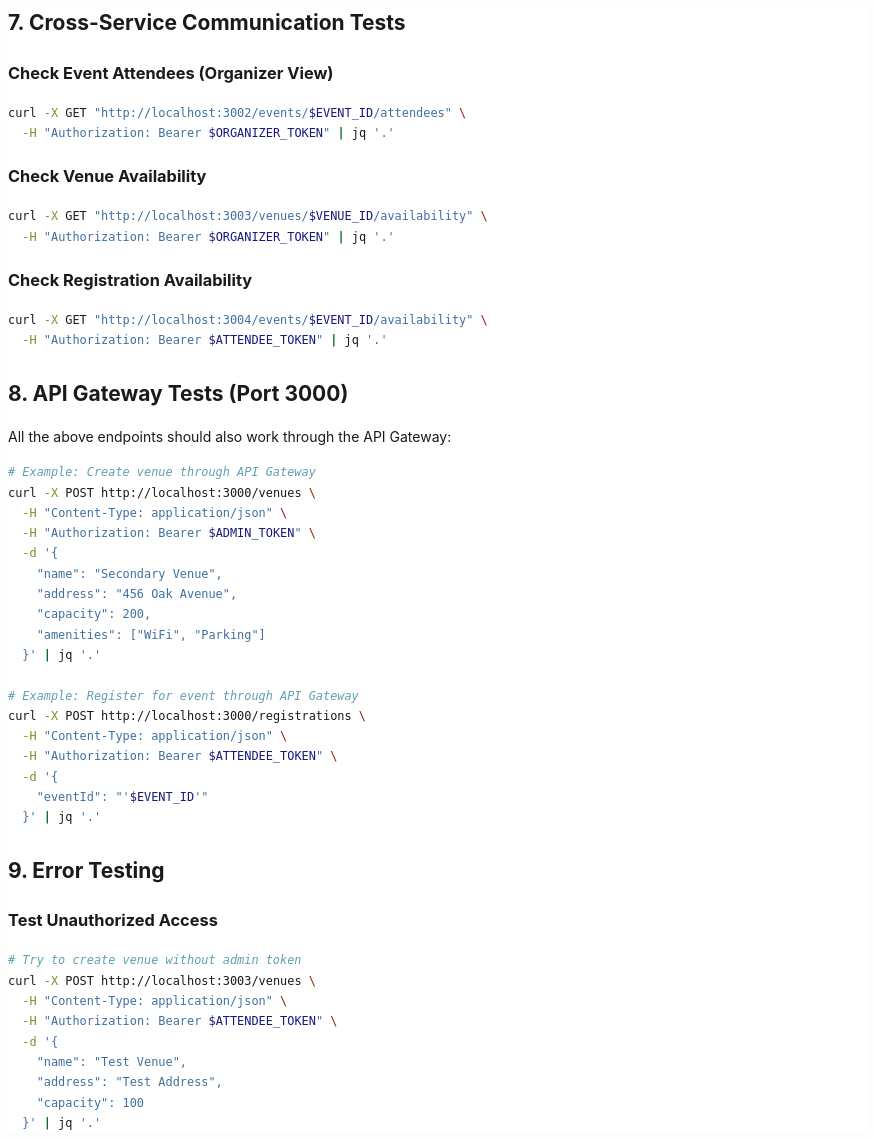 ## 7. Cross-Service Communication Tests

### Check Event Attendees (Organizer View)
```bash
curl -X GET "http://localhost:3002/events/$EVENT_ID/attendees" \
  -H "Authorization: Bearer $ORGANIZER_TOKEN" | jq '.'
```

### Check Venue Availability
```bash
curl -X GET "http://localhost:3003/venues/$VENUE_ID/availability" \
  -H "Authorization: Bearer $ORGANIZER_TOKEN" | jq '.'
```

### Check Registration Availability
```bash
curl -X GET "http://localhost:3004/events/$EVENT_ID/availability" \
  -H "Authorization: Bearer $ATTENDEE_TOKEN" | jq '.'
```

## 8. API Gateway Tests (Port 3000)

All the above endpoints should also work through the API Gateway:

```bash
# Example: Create venue through API Gateway
curl -X POST http://localhost:3000/venues \
  -H "Content-Type: application/json" \
  -H "Authorization: Bearer $ADMIN_TOKEN" \
  -d '{
    "name": "Secondary Venue",
    "address": "456 Oak Avenue",
    "capacity": 200,
    "amenities": ["WiFi", "Parking"]
  }' | jq '.'

# Example: Register for event through API Gateway  
curl -X POST http://localhost:3000/registrations \
  -H "Content-Type: application/json" \
  -H "Authorization: Bearer $ATTENDEE_TOKEN" \
  -d '{
    "eventId": "'$EVENT_ID'"
  }' | jq '.'
```

## 9. Error Testing

### Test Unauthorized Access
```bash
# Try to create venue without admin token
curl -X POST http://localhost:3003/venues \
  -H "Content-Type: application/json" \
  -H "Authorization: Bearer $ATTENDEE_TOKEN" \
  -d '{
    "name": "Test Venue",
    "address": "Test Address", 
    "capacity": 100
  }' | jq '.'
```
